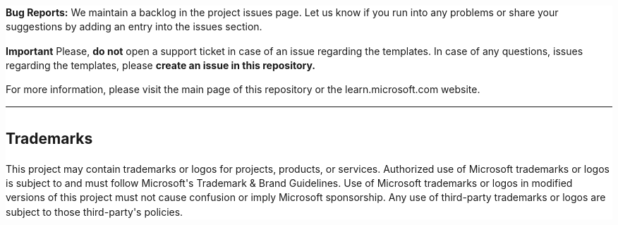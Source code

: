 
**Bug Reports:** 
We maintain a backlog in the project issues page. Let us know if you run into any problems or share your suggestions by adding an entry into the issues section.

**Important**
Please, **do not** open a support ticket in case of an issue regarding the templates.
In case of any questions, issues regarding the templates, please **create an issue in this repository.**

For more information, please visit the main page of this repository or the learn.microsoft.com website.

------------------------
## Trademarks
This project may contain trademarks or logos for projects, products, or services. Authorized use of Microsoft trademarks or logos is subject to and must follow Microsoft's Trademark & Brand Guidelines. Use of Microsoft trademarks or logos in modified versions of this project must not cause confusion or imply Microsoft sponsorship. Any use of third-party trademarks or logos are subject to those third-party's policies.

